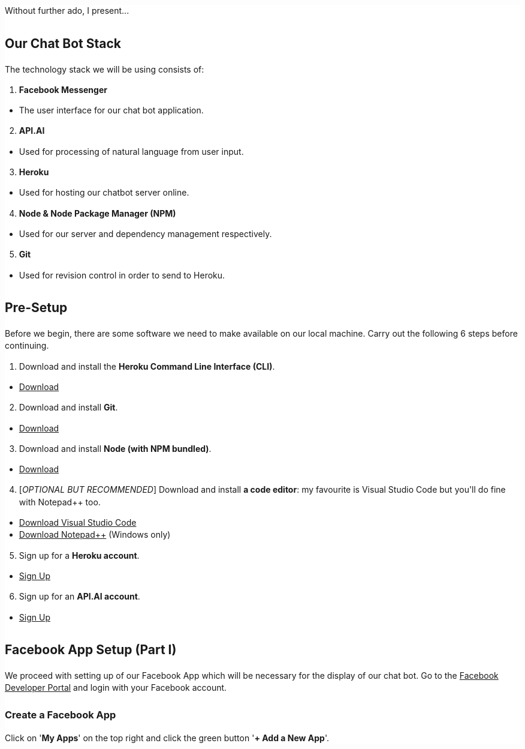 Without further ado, I present...

<a id="chat-bot-stack"></a>
## Our Chat Bot Stack

The technology stack we will be using consists of:

1. **Facebook Messenger**
  - The user interface for our chat bot application.
2. **API.AI**
  - Used for processing of natural language from user input.
3. **Heroku**
  - Used for hosting our chatbot server online.
4. **Node & Node Package Manager (NPM)**
  - Used for our server and dependency management respectively.
5. **Git**
  - Used for revision control in order to send to Heroku.

<a id="pre-setup"></a>
## Pre-Setup

Before we begin, there are some software we need to make available on our local machine. Carry out the following 6 steps before continuing.

1. Download and install the **Heroku Command Line Interface (CLI)**.
  - [Download](https://devcenter.heroku.com/articles/heroku-cli#download-and-install)
2. Download and install **Git**.
  - [Download](https://git-scm.com/downloads)
3. Download and install **Node (with NPM bundled)**.
  - [Download](https://nodejs.org/en/download/)
4. [*OPTIONAL BUT RECOMMENDED*] Download and install **a code editor**: my favourite is Visual Studio Code but you'll do fine with Notepad++ too.
  - [Download Visual Studio Code](https://code.visualstudio.com/Download)
  - [Download Notepad++](https://notepad-plus-plus.org/download/v7.3.html) (Windows only)
5. Sign up for a **Heroku account**.
  - [Sign Up](https://heroku.com)
6. Sign up for an **API.AI account**.
  - [Sign Up](https://api.ai/)

<a id="facebook-app-setup-part-i"></a>
## Facebook App Setup (Part I)

We proceed with setting up of our Facebook App which will be necessary for the display of our chat bot. Go to the [Facebook Developer Portal](https://developers.facebook.com/) and login with your Facebook account. 


<a id="facebook-app-setup-i-create-app"></a>
### Create a Facebook App


Click on '**My Apps**' on the top right and click the green button '**+ Add a New App**'.
